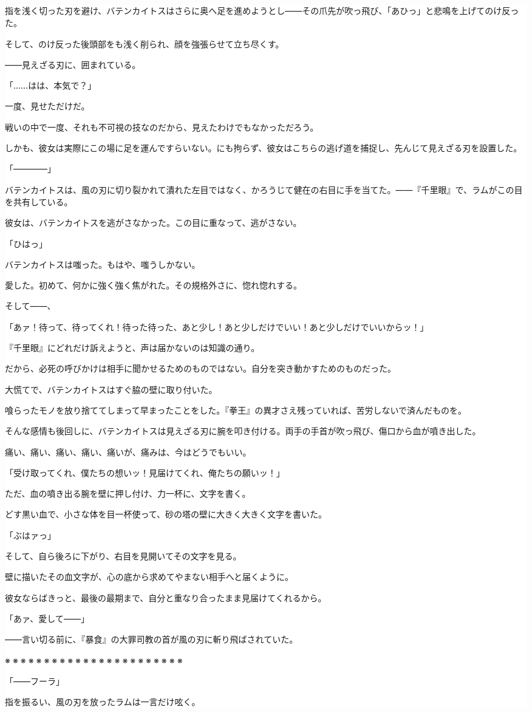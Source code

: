 指を浅く切った刃を避け、バテンカイトスはさらに奥へ足を進めようとし――その爪先が吹っ飛び、「あひっ」と悲鳴を上げてのけ反った。

そして、のけ反った後頭部をも浅く削られ、顔を強張らせて立ち尽くす。

――見えざる刃に、囲まれている。

「……はは、本気で？」

一度、見せただけだ。

戦いの中で一度、それも不可視の技なのだから、見えたわけでもなかっただろう。

しかも、彼女は実際にこの場に足を運んですらいない。にも拘らず、彼女はこちらの逃げ道を捕捉し、先んじて見えざる刃を設置した。

「――――」

バテンカイトスは、風の刃に切り裂かれて潰れた左目ではなく、かろうじて健在の右目に手を当てた。――『千里眼』で、ラムがこの目を共有している。

彼女は、バテンカイトスを逃がさなかった。この目に重なって、逃がさない。

「ひはっ」

バテンカイトスは嗤った。もはや、嗤うしかない。

愛した。初めて、何かに強く強く焦がれた。その規格外さに、惚れ惚れする。

そして――、

「あァ！待って、待ってくれ！待った待った、あと少し！あと少しだけでいい！あと少しだけでいいからッ！」

『千里眼』にどれだけ訴えようと、声は届かないのは知識の通り。

だから、必死の呼びかけは相手に聞かせるためのものではない。自分を突き動かすためのものだった。

大慌てで、バテンカイトスはすぐ脇の壁に取り付いた。

喰らったモノを放り捨ててしまって早まったことをした。『拳王』の異才さえ残っていれば、苦労しないで済んだものを。

そんな感情も後回しに、バテンカイトスは見えざる刃に腕を叩き付ける。両手の手首が吹っ飛び、傷口から血が噴き出した。

痛い、痛い、痛い、痛い、痛いが、痛みは、今はどうでもいい。

「受け取ってくれ、僕たちの想いッ！見届けてくれ、俺たちの願いッ！」

ただ、血の噴き出る腕を壁に押し付け、力一杯に、文字を書く。

どす黒い血で、小さな体を目一杯使って、砂の塔の壁に大きく大きく文字を書いた。

「ぶはァっ」

そして、自ら後ろに下がり、右目を見開いてその文字を見る。

壁に描いたその血文字が、心の底から求めてやまない相手へと届くように。

彼女ならばきっと、最後の最期まで、自分と重なり合ったまま見届けてくれるから。

「あァ、愛して――」

――言い切る前に、『暴食』の大罪司教の首が風の刃に斬り飛ばされていた。

※ ※ ※ ※ ※ ※ ※ ※ ※ ※ ※ ※ ※ ※ ※ ※ ※ ※ ※ ※ ※ ※ ※

「――フーラ」

指を振るい、風の刃を放ったラムは一言だけ呟く。
